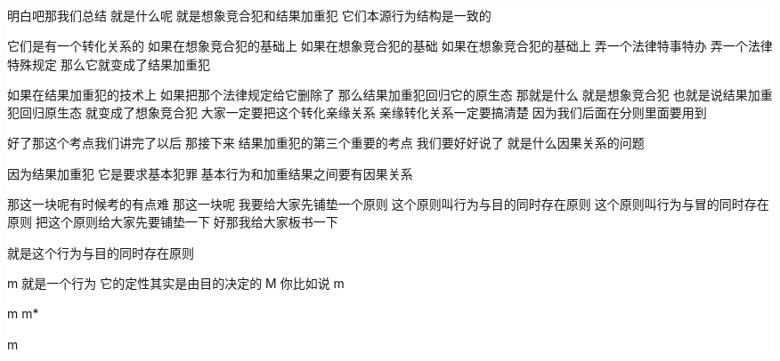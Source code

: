 明白吧那我们总结
就是什么呢
就是想象竞合犯和结果加重犯
它们本源行为结构是一致的

它们是有一个转化关系的
如果在想象竞合犯的基础上
如果在想象竞合犯的基础
如果在想象竞合犯的基础上
弄一个法律特事特办
弄一个法律特殊规定
那么它就变成了结果加重犯

如果在结果加重犯的技术上
如果把那个法律规定给它删除了
那么结果加重犯回归它的原生态
那就是什么
就是想象竞合犯
也就是说结果加重犯回归原生态
就变成了想象竞合犯
大家一定要把这个转化亲缘关系
亲缘转化关系一定要搞清楚
因为我们后面在分则里面要用到

好了那这个考点我们讲完了以后
那接下来
结果加重犯的第三个重要的考点
我们要好好说了
就是什么因果关系的问题

因为结果加重犯
它是要求基本犯罪
基本行为和加重结果之间要有因果关系

那这一块呢有时候考的有点难
那这一块呢
我要给大家先铺垫一个原则
这个原则叫行为与目的同时存在原则
这个原则叫行为与冒的同时存在原则
把这个原则给大家先要铺垫一下
好那我给大家板书一下

就是这个行为与目的同时存在原则

m
就是一个行为
它的定性其实是由目的决定的
M
你比如说
m

m
m*

m
